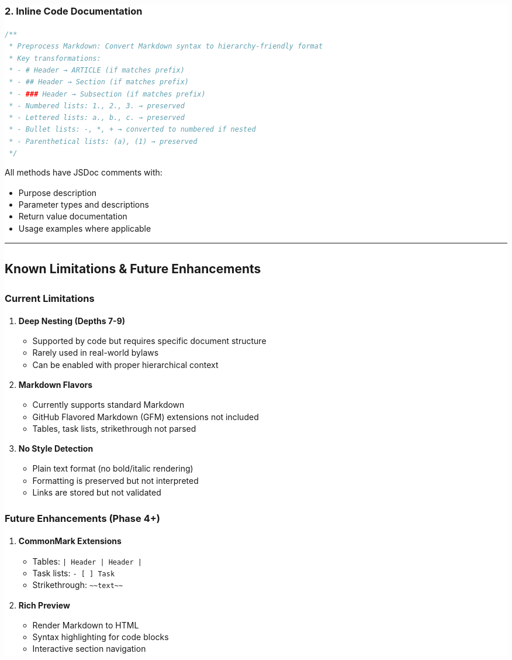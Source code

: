 ### 2. Inline Code Documentation

```javascript
/**
 * Preprocess Markdown: Convert Markdown syntax to hierarchy-friendly format
 * Key transformations:
 * - # Header → ARTICLE (if matches prefix)
 * - ## Header → Section (if matches prefix)
 * - ### Header → Subsection (if matches prefix)
 * - Numbered lists: 1., 2., 3. → preserved
 * - Lettered lists: a., b., c. → preserved
 * - Bullet lists: -, *, + → converted to numbered if nested
 * - Parenthetical lists: (a), (1) → preserved
 */
```

All methods have JSDoc comments with:
- Purpose description
- Parameter types and descriptions
- Return value documentation
- Usage examples where applicable

---

## Known Limitations & Future Enhancements

### Current Limitations

1. **Deep Nesting (Depths 7-9)**
   - Supported by code but requires specific document structure
   - Rarely used in real-world bylaws
   - Can be enabled with proper hierarchical context

2. **Markdown Flavors**
   - Currently supports standard Markdown
   - GitHub Flavored Markdown (GFM) extensions not included
   - Tables, task lists, strikethrough not parsed

3. **No Style Detection**
   - Plain text format (no bold/italic rendering)
   - Formatting is preserved but not interpreted
   - Links are stored but not validated

### Future Enhancements (Phase 4+)

1. **CommonMark Extensions**
   - Tables: `| Header | Header |`
   - Task lists: `- [ ] Task`
   - Strikethrough: `~~text~~`

2. **Rich Preview**
   - Render Markdown to HTML
   - Syntax highlighting for code blocks
   - Interactive section navigation
